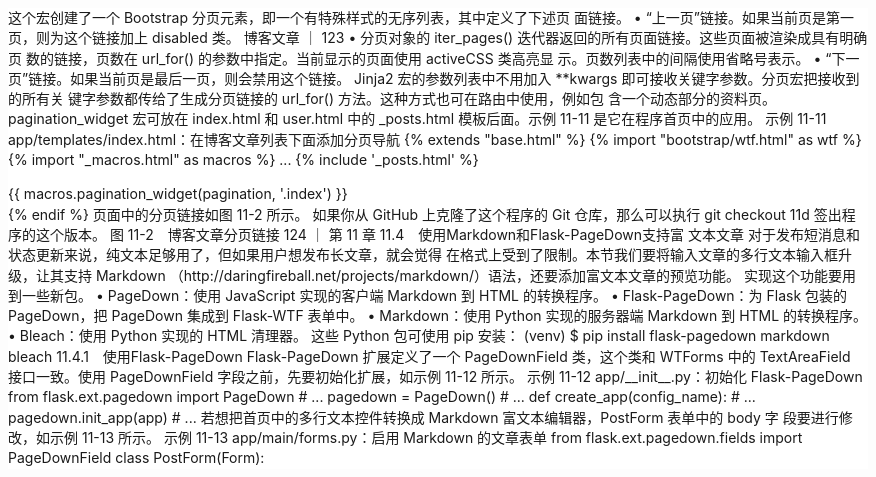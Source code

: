 这个宏创建了一个 Bootstrap 分页元素，即一个有特殊样式的无序列表，其中定义了下述页
面链接。
• “上一页”链接。如果当前页是第一页，则为这个链接加上 disabled 类。
博客文章 ｜ 123
• 分页对象的 iter_pages() 迭代器返回的所有页面链接。这些页面被渲染成具有明确页
数的链接，页数在 url_for() 的参数中指定。当前显示的页面使用 activeCSS 类高亮显
示。页数列表中的间隔使用省略号表示。
• “下一页”链接。如果当前页是最后一页，则会禁用这个链接。
Jinja2 宏的参数列表中不用加入 **kwargs 即可接收关键字参数。分页宏把接收到的所有关
键字参数都传给了生成分页链接的 url_for() 方法。这种方式也可在路由中使用，例如包
含一个动态部分的资料页。
pagination_widget 宏可放在 index.html 和 user.html 中的 _posts.html 模板后面。示例 11-11
是它在程序首页中的应用。
示例 11-11 app/templates/index.html：在博客文章列表下面添加分页导航
{% extends "base.html" %}
{% import "bootstrap/wtf.html" as wtf %}
{% import "_macros.html" as macros %}
...
{% include '_posts.html' %}
<div class="pagination">
 {{ macros.pagination_widget(pagination, '.index') }}
</div>
{% endif %}
页面中的分页链接如图 11-2 所示。
如果你从 GitHub 上克隆了这个程序的 Git 仓库，那么可以执行 git checkout
11d 签出程序的这个版本。
图 11-2　博客文章分页链接
124 ｜ 第 11 章
11.4　使用Markdown和Flask-PageDown支持富
文本文章
对于发布短消息和状态更新来说，纯文本足够用了，但如果用户想发布长文章，就会觉得
在格式上受到了限制。本节我们要将输入文章的多行文本输入框升级，让其支持 Markdown
（http://daringfireball.net/projects/markdown/）语法，还要添加富文本文章的预览功能。
实现这个功能要用到一些新包。
• PageDown：使用 JavaScript 实现的客户端 Markdown 到 HTML 的转换程序。
• Flask-PageDown：为 Flask 包装的 PageDown，把 PageDown 集成到 Flask-WTF 表单中。
• Markdown：使用 Python 实现的服务器端 Markdown 到 HTML 的转换程序。
• Bleach：使用 Python 实现的 HTML 清理器。
这些 Python 包可使用 pip 安装：
(venv) $ pip install flask-pagedown markdown bleach
11.4.1　使用Flask-PageDown
Flask-PageDown 扩展定义了一个 PageDownField 类，这个类和 WTForms 中的 TextAreaField
接口一致。使用 PageDownField 字段之前，先要初始化扩展，如示例 11-12 所示。
示例 11-12 app/__init__.py：初始化 Flask-PageDown
from flask.ext.pagedown import PageDown
# ...
pagedown = PageDown()
# ...
def create_app(config_name):
 # ...
 pagedown.init_app(app)
 # ...
若想把首页中的多行文本控件转换成 Markdown 富文本编辑器，PostForm 表单中的 body 字
段要进行修改，如示例 11-13 所示。
示例 11-13 app/main/forms.py：启用 Markdown 的文章表单
from flask.ext.pagedown.fields import PageDownField
class PostForm(Form):